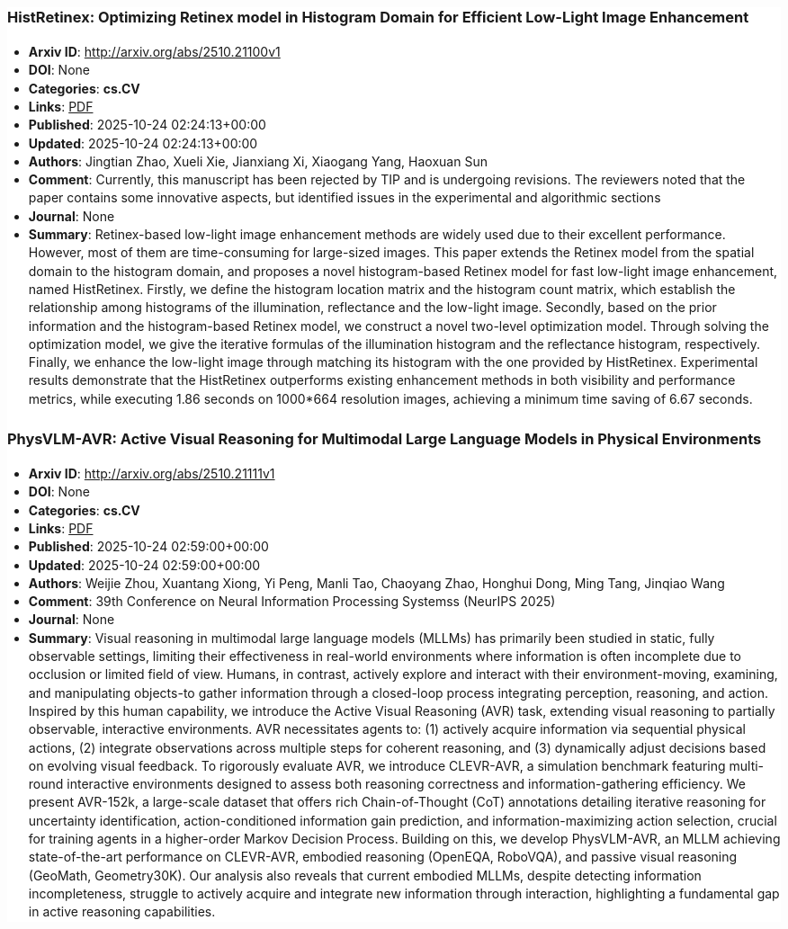 

### HistRetinex: Optimizing Retinex model in Histogram Domain for Efficient Low-Light Image Enhancement
- **Arxiv ID**: http://arxiv.org/abs/2510.21100v1
- **DOI**: None
- **Categories**: **cs.CV**
- **Links**: [PDF](http://arxiv.org/pdf/2510.21100v1)
- **Published**: 2025-10-24 02:24:13+00:00
- **Updated**: 2025-10-24 02:24:13+00:00
- **Authors**: Jingtian Zhao, Xueli Xie, Jianxiang Xi, Xiaogang Yang, Haoxuan Sun
- **Comment**: Currently, this manuscript has been rejected by TIP and is undergoing
  revisions. The reviewers noted that the paper contains some innovative
  aspects, but identified issues in the experimental and algorithmic sections
- **Journal**: None
- **Summary**: Retinex-based low-light image enhancement methods are widely used due to their excellent performance. However, most of them are time-consuming for large-sized images. This paper extends the Retinex model from the spatial domain to the histogram domain, and proposes a novel histogram-based Retinex model for fast low-light image enhancement, named HistRetinex. Firstly, we define the histogram location matrix and the histogram count matrix, which establish the relationship among histograms of the illumination, reflectance and the low-light image. Secondly, based on the prior information and the histogram-based Retinex model, we construct a novel two-level optimization model. Through solving the optimization model, we give the iterative formulas of the illumination histogram and the reflectance histogram, respectively. Finally, we enhance the low-light image through matching its histogram with the one provided by HistRetinex. Experimental results demonstrate that the HistRetinex outperforms existing enhancement methods in both visibility and performance metrics, while executing 1.86 seconds on 1000*664 resolution images, achieving a minimum time saving of 6.67 seconds.



### PhysVLM-AVR: Active Visual Reasoning for Multimodal Large Language Models in Physical Environments
- **Arxiv ID**: http://arxiv.org/abs/2510.21111v1
- **DOI**: None
- **Categories**: **cs.CV**
- **Links**: [PDF](http://arxiv.org/pdf/2510.21111v1)
- **Published**: 2025-10-24 02:59:00+00:00
- **Updated**: 2025-10-24 02:59:00+00:00
- **Authors**: Weijie Zhou, Xuantang Xiong, Yi Peng, Manli Tao, Chaoyang Zhao, Honghui Dong, Ming Tang, Jinqiao Wang
- **Comment**: 39th Conference on Neural Information Processing Systemss (NeurIPS
  2025)
- **Journal**: None
- **Summary**: Visual reasoning in multimodal large language models (MLLMs) has primarily been studied in static, fully observable settings, limiting their effectiveness in real-world environments where information is often incomplete due to occlusion or limited field of view. Humans, in contrast, actively explore and interact with their environment-moving, examining, and manipulating objects-to gather information through a closed-loop process integrating perception, reasoning, and action. Inspired by this human capability, we introduce the Active Visual Reasoning (AVR) task, extending visual reasoning to partially observable, interactive environments. AVR necessitates agents to: (1) actively acquire information via sequential physical actions, (2) integrate observations across multiple steps for coherent reasoning, and (3) dynamically adjust decisions based on evolving visual feedback. To rigorously evaluate AVR, we introduce CLEVR-AVR, a simulation benchmark featuring multi-round interactive environments designed to assess both reasoning correctness and information-gathering efficiency. We present AVR-152k, a large-scale dataset that offers rich Chain-of-Thought (CoT) annotations detailing iterative reasoning for uncertainty identification, action-conditioned information gain prediction, and information-maximizing action selection, crucial for training agents in a higher-order Markov Decision Process. Building on this, we develop PhysVLM-AVR, an MLLM achieving state-of-the-art performance on CLEVR-AVR, embodied reasoning (OpenEQA, RoboVQA), and passive visual reasoning (GeoMath, Geometry30K). Our analysis also reveals that current embodied MLLMs, despite detecting information incompleteness, struggle to actively acquire and integrate new information through interaction, highlighting a fundamental gap in active reasoning capabilities.
